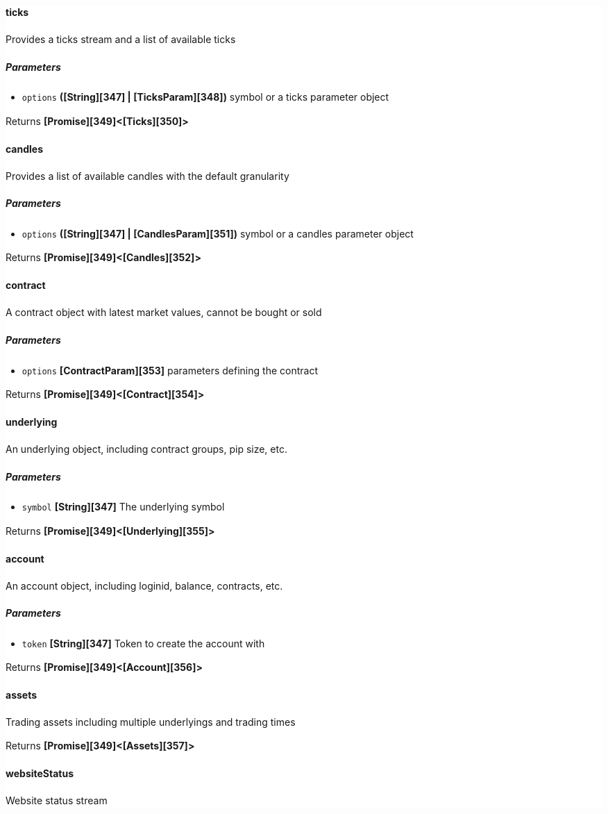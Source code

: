 #### ticks

Provides a ticks stream and a list of available ticks

##### Parameters

*   `options` **([String][347] | [TicksParam][348])** symbol or a ticks parameter object

Returns **[Promise][349]<[Ticks][350]>** 

#### candles

Provides a list of available candles with the default granularity

##### Parameters

*   `options` **([String][347] | [CandlesParam][351])** symbol or a candles parameter object

Returns **[Promise][349]<[Candles][352]>** 

#### contract

A contract object with latest market values, cannot be bought or sold

##### Parameters

*   `options` **[ContractParam][353]** parameters defining the contract

Returns **[Promise][349]<[Contract][354]>** 

#### underlying

An underlying object, including contract groups, pip size, etc.

##### Parameters

*   `symbol` **[String][347]** The underlying symbol

Returns **[Promise][349]<[Underlying][355]>** 

#### account

An account object, including loginid, balance, contracts, etc.

##### Parameters

*   `token` **[String][347]** Token to create the account with

Returns **[Promise][349]<[Account][356]>** 

#### assets

Trading assets including multiple underlyings and trading times

Returns **[Promise][349]<[Assets][357]>** 

#### websiteStatus

Website status stream
